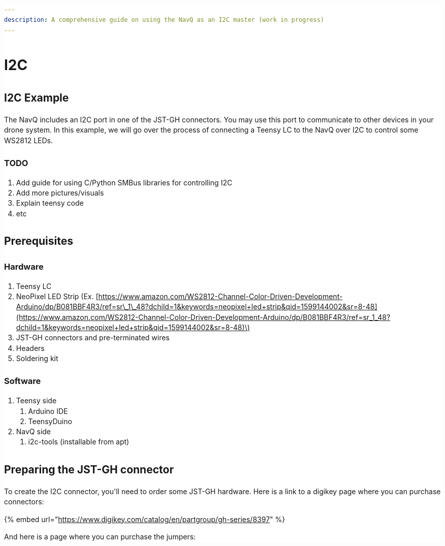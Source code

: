 ```yaml
---
description: A comprehensive guide on using the NavQ as an I2C master (work in progress)
---
```


# I2C

## I2C Example

The NavQ includes an I2C port in one of the JST-GH connectors. You may use this port to communicate to other devices in your drone system. In this example, we will go over the process of connecting a Teensy LC to the NavQ over I2C to control some WS2812 LEDs.

### TODO

1. Add guide for using C/Python SMBus libraries for controlling I2C
2. Add more pictures/visuals
3. Explain teensy code
4. etc

## Prerequisites

### Hardware

1. Teensy LC
2. NeoPixel LED Strip \(Ex. [https://www.amazon.com/WS2812-Channel-Color-Driven-Development-Arduino/dp/B081BBF4R3/ref=sr\_1\_48?dchild=1&keywords=neopixel+led+strip&qid=1599144002&sr=8-48](https://www.amazon.com/WS2812-Channel-Color-Driven-Development-Arduino/dp/B081BBF4R3/ref=sr_1_48?dchild=1&keywords=neopixel+led+strip&qid=1599144002&sr=8-48)\)
3. JST-GH connectors and pre-terminated wires
4. Headers
5. Soldering kit

### Software

1. Teensy side
   1. Arduino IDE
   2. TeensyDuino
2. NavQ side
   1. i2c-tools \(installable from apt\)

## Preparing the JST-GH connector

To create the I2C connector, you'll need to order some JST-GH hardware. Here is a link to a digikey page where you can purchase connectors: 

{% embed url="https://www.digikey.com/catalog/en/partgroup/gh-series/8397" %}

And here is a page where you can purchase the jumpers: 

